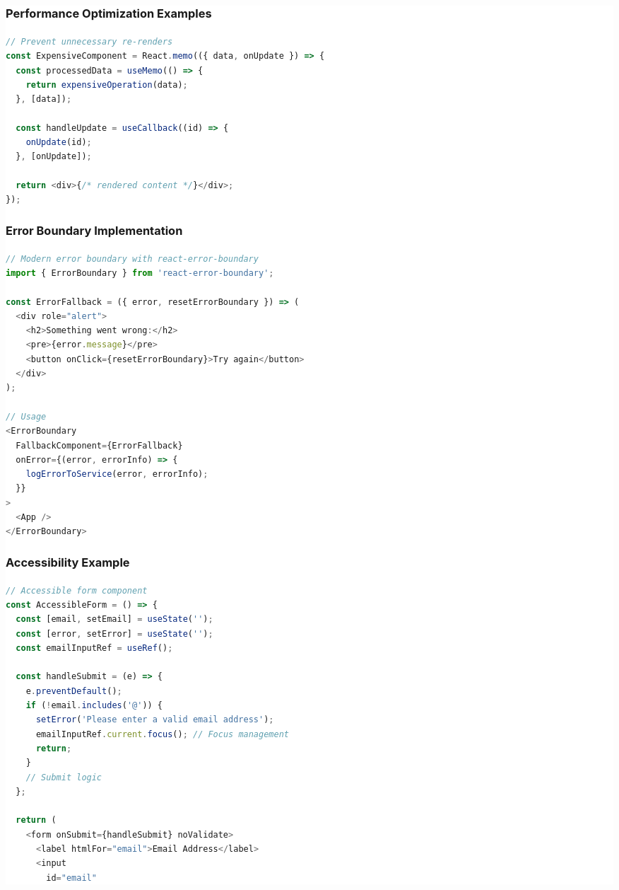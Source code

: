 ### Performance Optimization Examples
```javascript
// Prevent unnecessary re-renders
const ExpensiveComponent = React.memo(({ data, onUpdate }) => {
  const processedData = useMemo(() => {
    return expensiveOperation(data);
  }, [data]);
  
  const handleUpdate = useCallback((id) => {
    onUpdate(id);
  }, [onUpdate]);
  
  return <div>{/* rendered content */}</div>;
});
```

### Error Boundary Implementation
```javascript
// Modern error boundary with react-error-boundary
import { ErrorBoundary } from 'react-error-boundary';

const ErrorFallback = ({ error, resetErrorBoundary }) => (
  <div role="alert">
    <h2>Something went wrong:</h2>
    <pre>{error.message}</pre>
    <button onClick={resetErrorBoundary}>Try again</button>
  </div>
);

// Usage
<ErrorBoundary
  FallbackComponent={ErrorFallback}
  onError={(error, errorInfo) => {
    logErrorToService(error, errorInfo);
  }}
>
  <App />
</ErrorBoundary>
```

### Accessibility Example
```javascript
// Accessible form component
const AccessibleForm = () => {
  const [email, setEmail] = useState('');
  const [error, setError] = useState('');
  const emailInputRef = useRef();
  
  const handleSubmit = (e) => {
    e.preventDefault();
    if (!email.includes('@')) {
      setError('Please enter a valid email address');
      emailInputRef.current.focus(); // Focus management
      return;
    }
    // Submit logic
  };
  
  return (
    <form onSubmit={handleSubmit} noValidate>
      <label htmlFor="email">Email Address</label>
      <input
        id="email"
```